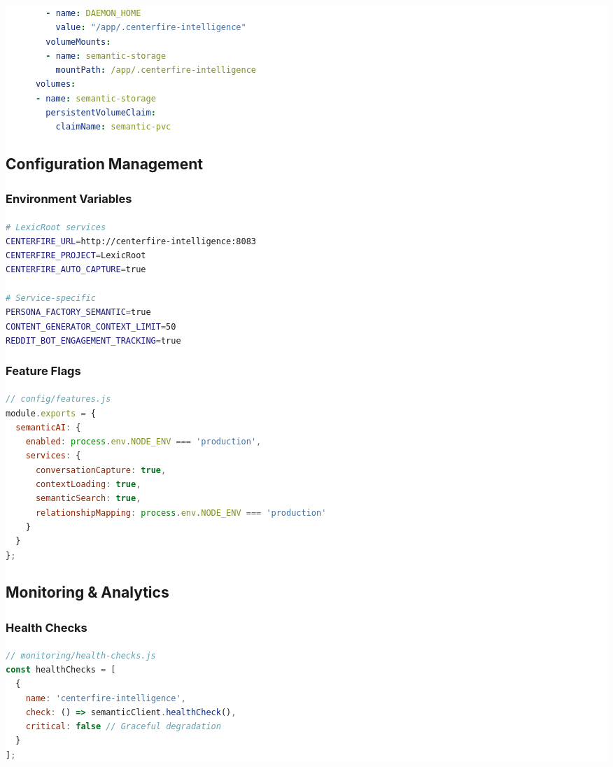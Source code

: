 ```yaml
        - name: DAEMON_HOME
          value: "/app/.centerfire-intelligence"
        volumeMounts:
        - name: semantic-storage
          mountPath: /app/.centerfire-intelligence
      volumes:
      - name: semantic-storage
        persistentVolumeClaim:
          claimName: semantic-pvc
```

## Configuration Management

### Environment Variables
```bash
# LexicRoot services
CENTERFIRE_URL=http://centerfire-intelligence:8083
CENTERFIRE_PROJECT=LexicRoot
CENTERFIRE_AUTO_CAPTURE=true

# Service-specific
PERSONA_FACTORY_SEMANTIC=true
CONTENT_GENERATOR_CONTEXT_LIMIT=50
REDDIT_BOT_ENGAGEMENT_TRACKING=true
```

### Feature Flags
```javascript
// config/features.js
module.exports = {
  semanticAI: {
    enabled: process.env.NODE_ENV === 'production',
    services: {
      conversationCapture: true,
      contextLoading: true,
      semanticSearch: true,
      relationshipMapping: process.env.NODE_ENV === 'production'
    }
  }
};
```

## Monitoring & Analytics

### Health Checks
```javascript
// monitoring/health-checks.js
const healthChecks = [
  {
    name: 'centerfire-intelligence',
    check: () => semanticClient.healthCheck(),
    critical: false // Graceful degradation
  }
];
```
